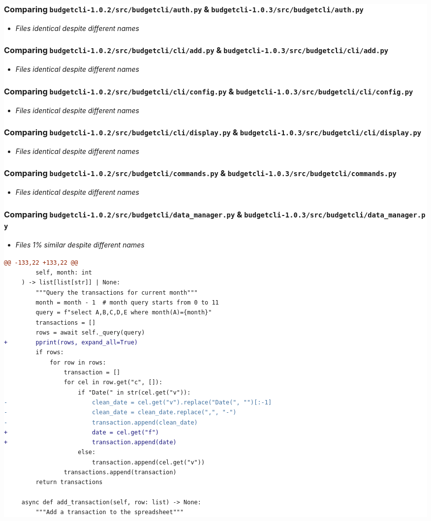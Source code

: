 ### Comparing `budgetcli-1.0.2/src/budgetcli/auth.py` & `budgetcli-1.0.3/src/budgetcli/auth.py`

 * *Files identical despite different names*

### Comparing `budgetcli-1.0.2/src/budgetcli/cli/add.py` & `budgetcli-1.0.3/src/budgetcli/cli/add.py`

 * *Files identical despite different names*

### Comparing `budgetcli-1.0.2/src/budgetcli/cli/config.py` & `budgetcli-1.0.3/src/budgetcli/cli/config.py`

 * *Files identical despite different names*

### Comparing `budgetcli-1.0.2/src/budgetcli/cli/display.py` & `budgetcli-1.0.3/src/budgetcli/cli/display.py`

 * *Files identical despite different names*

### Comparing `budgetcli-1.0.2/src/budgetcli/commands.py` & `budgetcli-1.0.3/src/budgetcli/commands.py`

 * *Files identical despite different names*

### Comparing `budgetcli-1.0.2/src/budgetcli/data_manager.py` & `budgetcli-1.0.3/src/budgetcli/data_manager.py`

 * *Files 1% similar despite different names*

```diff
@@ -133,22 +133,22 @@
         self, month: int
     ) -> list[list[str]] | None:
         """Query the transactions for current month"""
         month = month - 1  # month query starts from 0 to 11
         query = f"select A,B,C,D,E where month(A)={month}"
         transactions = []
         rows = await self._query(query)
+        pprint(rows, expand_all=True)
         if rows:
             for row in rows:
                 transaction = []
                 for cel in row.get("c", []):
                     if "Date(" in str(cel.get("v")):
-                        clean_date = cel.get("v").replace("Date(", "")[:-1]
-                        clean_date = clean_date.replace(",", "-")
-                        transaction.append(clean_date)
+                        date = cel.get("f")
+                        transaction.append(date)
                     else:
                         transaction.append(cel.get("v"))
                 transactions.append(transaction)
         return transactions
 
     async def add_transaction(self, row: list) -> None:
         """Add a transaction to the spreadsheet"""
```
